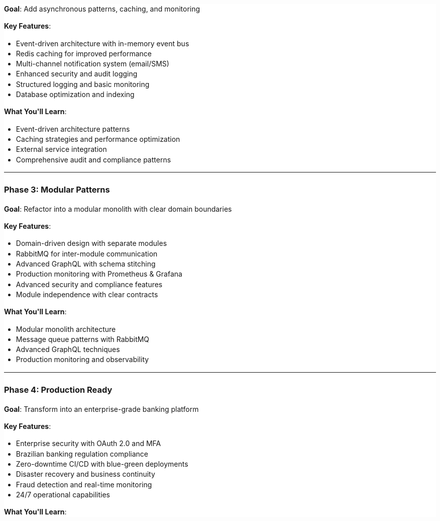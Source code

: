 **Goal**: Add asynchronous patterns, caching, and monitoring

**Key Features**:

- Event-driven architecture with in-memory event bus
- Redis caching for improved performance
- Multi-channel notification system (email/SMS)
- Enhanced security and audit logging
- Structured logging and basic monitoring
- Database optimization and indexing

**What You'll Learn**:

- Event-driven architecture patterns
- Caching strategies and performance optimization
- External service integration
- Comprehensive audit and compliance patterns

***

### Phase 3: Modular Patterns

**Goal**: Refactor into a modular monolith with clear domain boundaries

**Key Features**:

- Domain-driven design with separate modules
- RabbitMQ for inter-module communication
- Advanced GraphQL with schema stitching
- Production monitoring with Prometheus \& Grafana
- Advanced security and compliance features
- Module independence with clear contracts

**What You'll Learn**:

- Modular monolith architecture
- Message queue patterns with RabbitMQ
- Advanced GraphQL techniques
- Production monitoring and observability

***

### Phase 4: Production Ready

**Goal**: Transform into an enterprise-grade banking platform

**Key Features**:

- Enterprise security with OAuth 2.0 and MFA
- Brazilian banking regulation compliance
- Zero-downtime CI/CD with blue-green deployments
- Disaster recovery and business continuity
- Fraud detection and real-time monitoring
- 24/7 operational capabilities

**What You'll Learn**:
